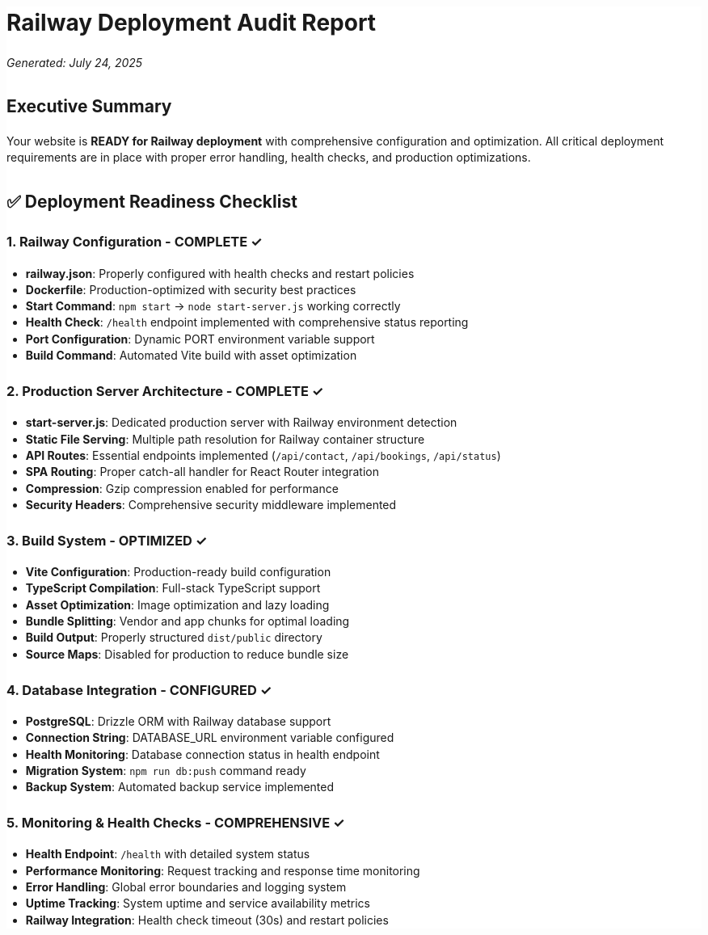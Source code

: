 # Railway Deployment Audit Report
*Generated: July 24, 2025*

## Executive Summary

Your website is **READY for Railway deployment** with comprehensive configuration and optimization. All critical deployment requirements are in place with proper error handling, health checks, and production optimizations.

## ✅ Deployment Readiness Checklist

### 1. **Railway Configuration** - COMPLETE ✓
- **railway.json**: Properly configured with health checks and restart policies
- **Dockerfile**: Production-optimized with security best practices
- **Start Command**: `npm start` → `node start-server.js` working correctly
- **Health Check**: `/health` endpoint implemented with comprehensive status reporting
- **Port Configuration**: Dynamic PORT environment variable support
- **Build Command**: Automated Vite build with asset optimization

### 2. **Production Server Architecture** - COMPLETE ✓
- **start-server.js**: Dedicated production server with Railway environment detection
- **Static File Serving**: Multiple path resolution for Railway container structure
- **API Routes**: Essential endpoints implemented (`/api/contact`, `/api/bookings`, `/api/status`)
- **SPA Routing**: Proper catch-all handler for React Router integration
- **Compression**: Gzip compression enabled for performance
- **Security Headers**: Comprehensive security middleware implemented

### 3. **Build System** - OPTIMIZED ✓
- **Vite Configuration**: Production-ready build configuration
- **TypeScript Compilation**: Full-stack TypeScript support
- **Asset Optimization**: Image optimization and lazy loading
- **Bundle Splitting**: Vendor and app chunks for optimal loading
- **Build Output**: Properly structured `dist/public` directory
- **Source Maps**: Disabled for production to reduce bundle size

### 4. **Database Integration** - CONFIGURED ✓
- **PostgreSQL**: Drizzle ORM with Railway database support
- **Connection String**: DATABASE_URL environment variable configured
- **Health Monitoring**: Database connection status in health endpoint
- **Migration System**: `npm run db:push` command ready
- **Backup System**: Automated backup service implemented

### 5. **Monitoring & Health Checks** - COMPREHENSIVE ✓
- **Health Endpoint**: `/health` with detailed system status
- **Performance Monitoring**: Request tracking and response time monitoring
- **Error Handling**: Global error boundaries and logging system
- **Uptime Tracking**: System uptime and service availability metrics
- **Railway Integration**: Health check timeout (30s) and restart policies
